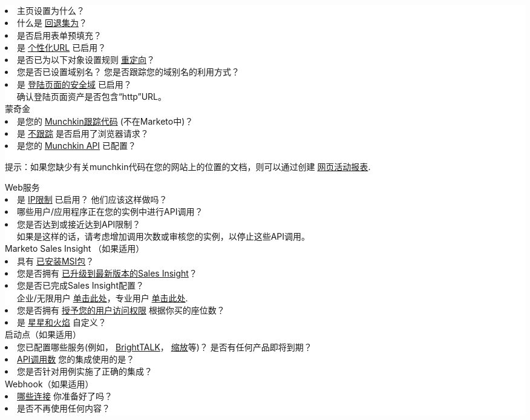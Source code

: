    <li>主页设置为什么？</li>
<li>什么是 <a href="/help/marketo/product-docs/administration/settings/set-a-fallback-page.md" target="_blank">回退集为</a>？</li>
<li>是否启用表单预填充？</li>
<li>是 <a href="/help/marketo/product-docs/demand-generation/landing-pages/personalizing-landing-pages/enable-personalized-urls-for-your-account.md" target="_blank">个性化URL</a> 已启用？</li>
<li>是否已为以下对象设置规则 <a href="/help/marketo/product-docs/demand-generation/landing-pages/landing-page-actions/redirect-a-marketo-landing-page-to-another-page.md" target="_blank">重定向</a>？</li>
<li>您是否已设置域别名？ 您是否跟踪您的域别名的利用方式？</li>
<li>是 <a href="https://nation.marketo.com/t5/knowledgebase/setting-up-secured-domains-for-marketo-landing-pages-first-time/ta-p/250370" target="_blank">登陆页面的安全域</a> 已启用？ 
<br/>     确认登陆页面资产是否包含“http”URL。</li></td>
  </tr>
  <tr> 
   <td>蒙奇金</td> 
   <td><li>是您的 <a href="/help/marketo/product-docs/administration/additional-integrations/add-munchkin-tracking-code-to-your-website.md" target="_blank">Munchkin跟踪代码</a> (不在Marketo中)？</li>
<li>是 <a href="/help/marketo/product-docs/administration/settings/edit-do-not-track-browser-support-settings.md" target="_blank">不跟踪</a> 是否启用了浏览器请求？</li>
<li>是您的 <a href="https://developers.marketo.com/javascript-api/lead-tracking/" target="_blank">Munchkin API</a> 已配置？ 
<p>提示：如果您缺少有关munchkin代码在您的网站上的位置的文档，则可以通过创建 <a href="/help/marketo/product-docs/reporting/basic-reporting/report-types/web-page-activity-report.md" target="_blank">网页活动报表</a>.</li></td>
  </tr>
  <tr> 
   <td>Web服务</td> 
   <td><li>是 <a href="/help/marketo/product-docs/administration/additional-integrations/create-an-allowlist-for-ip-based-api-access.md" target="_blank">IP限制</a> 已启用？ 他们应该这样做吗？</li>
<li>哪些用户/应用程序正在您的实例中进行API调用？</li>
<li>您是否达到或接近达到API限制？ 
<br/>     如果是这样的话，请考虑增加调用次数或审核您的实例，以停止这些API调用。</li></td>
  </tr>
  <tr> 
   <td>Marketo Sales Insight （如果适用）</td> 
   <td><li>具有 <a href="/help/marketo/product-docs/marketo-sales-insight/msi-for-salesforce/installation/install-marketo-sales-insight-package-in-salesforce-appexchange.md" target="_blank">已安装MSI包</a>？</li>
<li>您是否拥有 <a href="/help/marketo/product-docs/marketo-sales-insight/msi-for-salesforce/upgrading/upgrading-your-msi-package.md" target="_blank">已升级到最新版本的Sales Insight</a>？</li>
<li>您是否已完成Sales Insight配置？ <br/>     企业/无限用户 <a href="/help/marketo/product-docs/marketo-sales-insight/msi-for-salesforce/configuration/configure-marketo-sales-insight-in-salesforce-enterprise-unlimited.md" target="_blank">单击此处</a>，专业用户 <a href="/help/marketo/product-docs/marketo-sales-insight/msi-for-salesforce/configuration/configure-marketo-sales-insight-in-salesforce-professional-edition.md" target="_blank">单击此处</a>.</li>
<li>您是否拥有 <a href="/help/marketo/product-docs/marketo-sales-insight/msi-for-salesforce/configuration/add-sales-insight-permission-set.md" target="_blank">授予您的用户访问权限</a> 根据你买的座位数？</li>
<li>是 <a href="/help/marketo/product-docs/marketo-sales-insight/msi-for-salesforce/features/stars-and-flames/customize-stars-and-flames.md" target="_blank">星星和火焰</a> 自定义？</li></td>
  </tr>
  <tr> 
   <td>启动点（如果适用）</td> 
   <td><li>您已配置哪些服务(例如， <a href="/help/marketo/product-docs/administration/additional-integrations/add-webex-as-a-launchpoint-service.md" target="_blank">BrightTALK</a>， <a href="/help/marketo/product-docs/administration/additional-integrations/connect-brighttalk-to-marketo.md" target="_blank">缩放</a>等)？ 是否有任何产品即将到期？</li>
<li><a href="https://nation.marketo.com/t5/knowledgebase/viewing-your-number-of-api-calls-to-marketo/ta-p/254256" target="_blank">API调用数</a> 您的集成使用的是？</li>
<li>您是否针对用例实施了正确的集成？</li></td>
  </tr>
  <tr> 
   <td>Webhook（如果适用）</td> 
   <td><li><a href="/help/marketo/product-docs/administration/additional-integrations/create-a-webhook.md" target="_blank">哪些连接</a> 你准备好了吗？</li>
<li>是否不再使用任何内容？</li></td>